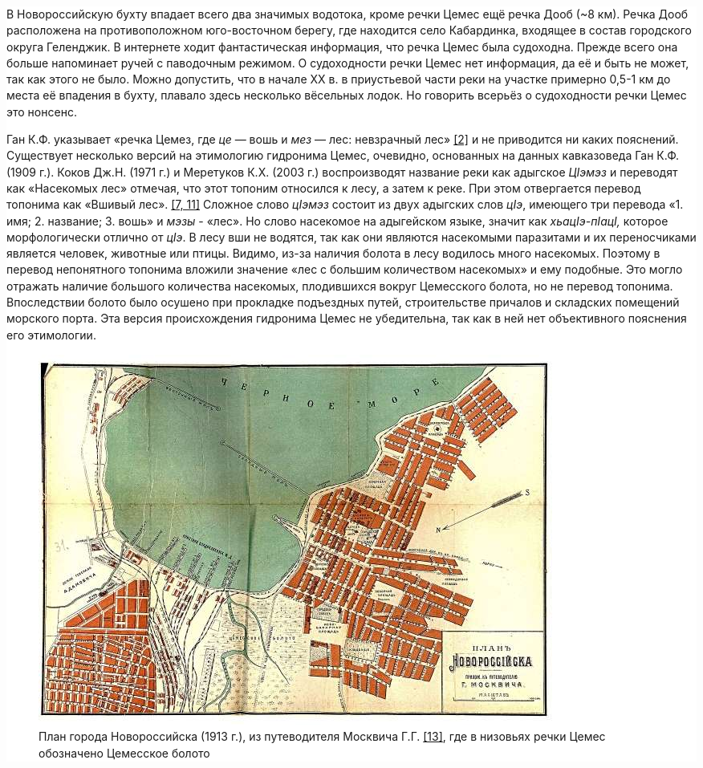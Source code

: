 В Новороссийскую бухту впадает всего два значимых водотока, кроме речки Цемес ещё речка Дооб (~8 км). Речка Дооб расположена на противоположном юго-восточном берегу, где находится село Кабардинка, входящее в состав городского округа Геленджик. В интернете ходит фантастическая информация, что речка Цемес была судоходна. Прежде всего она больше напоминает ручей с паводочным режимом. О судоходности речки Цемес нет информация, да её и быть не может, так как этого не было. Можно допустить, что в начале ХХ в. в приустьевой части реки на участке примерно 0,5-1 км до места её впадения в бухту, плавало здесь несколько вёсельных лодок. Но говорить всерьёз о судоходности речки Цемес это нонсенс.

Ган К.Ф. указывает «речка Цемез, где _це_ — вошь и _мез_ — лес: невзрачный лес» [[2]](#t38-[2]) и не приводится ни каких пояснений. Существует несколько версий на этимологию гидронима Цемес, очевидно, основанных на данных кавказоведа Ган К.Ф. (1909 г.). Коков Дж.Н. (1971 г.) и Меретуков К.Х. (2003 г.) воспроизводят название реки как адыгское _ЦIэмэз_ и переводят как «Насекомых лес» отмечая, что этот топоним относился к лесу, а затем к реке. При этом отвергается перевод топонима как «Вшивый лес». [[7, 11]](#t38-[7]) Сложное слово _цIэмэз_ состоит из двух адыгских слов _цIэ_, имеющего три перевода «1. имя; 2. название; 3. вошь» и _мэзы_ - «лес». Но слово насекомое на адыгейском языке, значит как _хьацIэ-пIацI,_ которое морфологически отлично от _цIэ_. В лесу вши не водятся, так как они являются насекомыми паразитами и их переносчиками является человек, животные или птицы. Видимо, из-за наличия болота в лесу водилось много насекомых. Поэтому в перевод непонятного топонима вложили значение «лес с большим количеством насекомых» и ему подобные. Это могло отражать наличие большого количества насекомых, плодившихся вокруг Цемесского болота, но не перевод топонима. Впоследствии болото было осушено при прокладке подъездных путей, строительстве причалов и складских помещений морского порта. Эта версия происхождения гидронима Цемес не убедительна, так как в ней нет объективного пояснения его этимологии.

<figure>
	<a href="/img/toponymy/nvrsk/Plan-Novorossiysk-1913-b.jpg" title="План города Новороссийска 1913 г."><img src="/img/toponymy/nvrsk/Plan-Novorossiysk-1913.jpg" alt="План города Новороссийска 1913 г." width="640" height="461"/></a>
	<figcaption>План города Новороссийска (1913 г.), из путеводителя Москвича Г.Г. <a href="#t38-[13]">[13]</a>, где в низовьях речки Цемес обозначено Цемесское болото</figcaption>
</figure>
